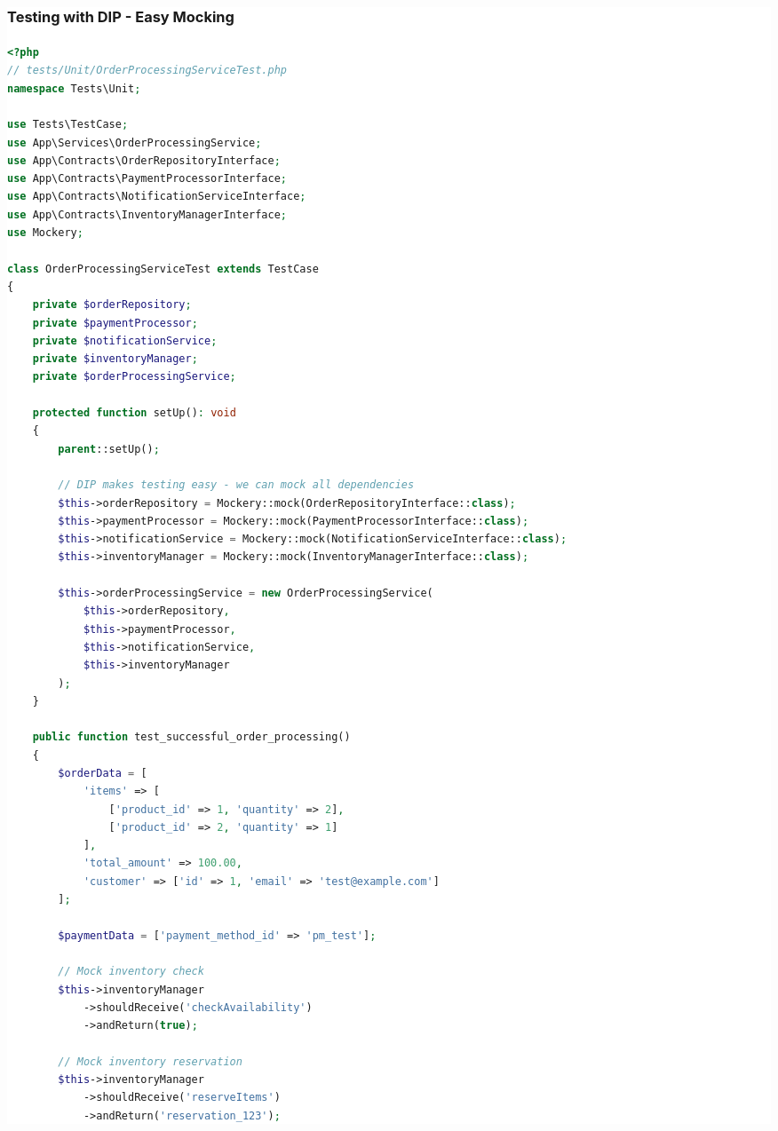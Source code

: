 ### Testing with DIP - Easy Mocking

```php
<?php
// tests/Unit/OrderProcessingServiceTest.php
namespace Tests\Unit;

use Tests\TestCase;
use App\Services\OrderProcessingService;
use App\Contracts\OrderRepositoryInterface;
use App\Contracts\PaymentProcessorInterface;
use App\Contracts\NotificationServiceInterface;
use App\Contracts\InventoryManagerInterface;
use Mockery;

class OrderProcessingServiceTest extends TestCase
{
    private $orderRepository;
    private $paymentProcessor;
    private $notificationService;
    private $inventoryManager;
    private $orderProcessingService;
    
    protected function setUp(): void
    {
        parent::setUp();
        
        // DIP makes testing easy - we can mock all dependencies
        $this->orderRepository = Mockery::mock(OrderRepositoryInterface::class);
        $this->paymentProcessor = Mockery::mock(PaymentProcessorInterface::class);
        $this->notificationService = Mockery::mock(NotificationServiceInterface::class);
        $this->inventoryManager = Mockery::mock(InventoryManagerInterface::class);
        
        $this->orderProcessingService = new OrderProcessingService(
            $this->orderRepository,
            $this->paymentProcessor,
            $this->notificationService,
            $this->inventoryManager
        );
    }
    
    public function test_successful_order_processing()
    {
        $orderData = [
            'items' => [
                ['product_id' => 1, 'quantity' => 2],
                ['product_id' => 2, 'quantity' => 1]
            ],
            'total_amount' => 100.00,
            'customer' => ['id' => 1, 'email' => 'test@example.com']
        ];
        
        $paymentData = ['payment_method_id' => 'pm_test'];
        
        // Mock inventory check
        $this->inventoryManager
            ->shouldReceive('checkAvailability')
            ->andReturn(true);
        
        // Mock inventory reservation
        $this->inventoryManager
            ->shouldReceive('reserveItems')
            ->andReturn('reservation_123');
```